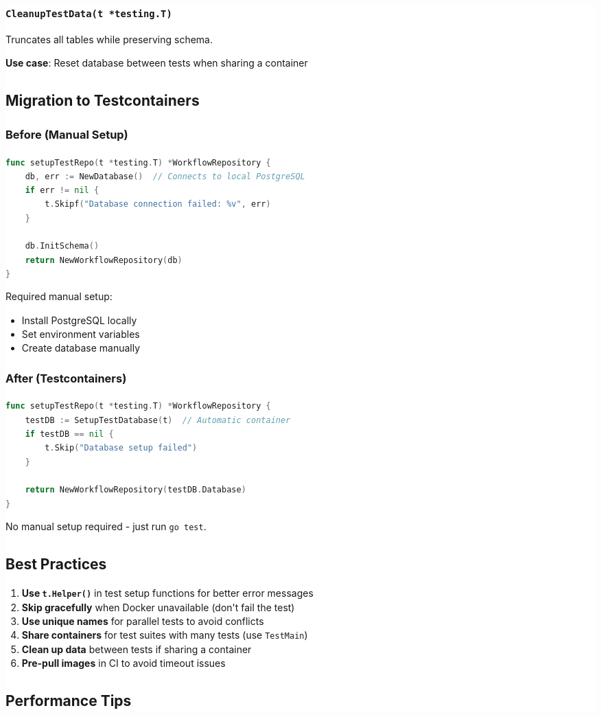 ### `CleanupTestData(t *testing.T)`

Truncates all tables while preserving schema.

**Use case**: Reset database between tests when sharing a container

## Migration to Testcontainers

### Before (Manual Setup)

```go
func setupTestRepo(t *testing.T) *WorkflowRepository {
    db, err := NewDatabase()  // Connects to local PostgreSQL
    if err != nil {
        t.Skipf("Database connection failed: %v", err)
    }

    db.InitSchema()
    return NewWorkflowRepository(db)
}
```

Required manual setup:
- Install PostgreSQL locally
- Set environment variables
- Create database manually

### After (Testcontainers)

```go
func setupTestRepo(t *testing.T) *WorkflowRepository {
    testDB := SetupTestDatabase(t)  // Automatic container
    if testDB == nil {
        t.Skip("Database setup failed")
    }

    return NewWorkflowRepository(testDB.Database)
}
```

No manual setup required - just run `go test`.

## Best Practices

1. **Use `t.Helper()`** in test setup functions for better error messages
2. **Skip gracefully** when Docker unavailable (don't fail the test)
3. **Use unique names** for parallel tests to avoid conflicts
4. **Share containers** for test suites with many tests (use `TestMain`)
5. **Clean up data** between tests if sharing a container
6. **Pre-pull images** in CI to avoid timeout issues

## Performance Tips
